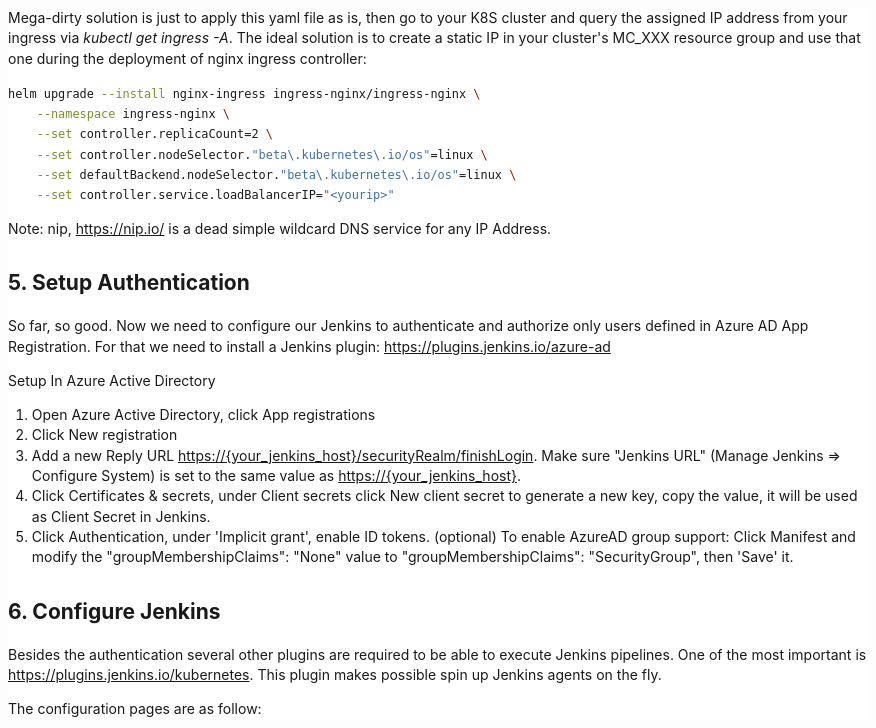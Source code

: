 Mega-dirty solution is just to apply this yaml file as is, then go to your K8S cluster and query the assigned IP address from your ingress via *kubectl get ingress -A*.
The ideal solution is to create a static IP in your cluster's MC_XXX resource group and use that one during the deployment of nginx ingress controller:

```bash
helm upgrade --install nginx-ingress ingress-nginx/ingress-nginx \
    --namespace ingress-nginx \
    --set controller.replicaCount=2 \
    --set controller.nodeSelector."beta\.kubernetes\.io/os"=linux \
    --set defaultBackend.nodeSelector."beta\.kubernetes\.io/os"=linux \
    --set controller.service.loadBalancerIP="<yourip>"
```

Note: nip, <https://nip.io/> is a dead simple wildcard DNS service for any IP Address.


## 5. Setup Authentication

So far, so good. Now we need to configure our Jenkins to authenticate and authorize only users defined in Azure AD App Registration. For that we need to install a Jenkins plugin: <https://plugins.jenkins.io/azure-ad> 

Setup In Azure Active Directory

 1. Open Azure Active Directory, click App registrations
 2. Click New registration
 3. Add a new Reply URL <https://{your_jenkins_host}/securityRealm/finishLogin>. Make sure "Jenkins URL" (Manage Jenkins => Configure System) is set to the same value as <https://{your_jenkins_host}>.
 4. Click Certificates & secrets, under Client secrets click New client secret to generate a new key, copy the value, it will be used as Client Secret in Jenkins.
 5. Click Authentication, under 'Implicit grant', enable ID tokens.
(optional) To enable AzureAD group support: Click Manifest and modify the "groupMembershipClaims": "None" value to "groupMembershipClaims": "SecurityGroup", then 'Save' it.

## 6. Configure Jenkins

Besides the authentication several other plugins are required to be able to execute Jenkins pipelines. One of the most important is <https://plugins.jenkins.io/kubernetes>. This plugin makes possible spin up Jenkins agents on the fly.

The configuration pages are as follow:
